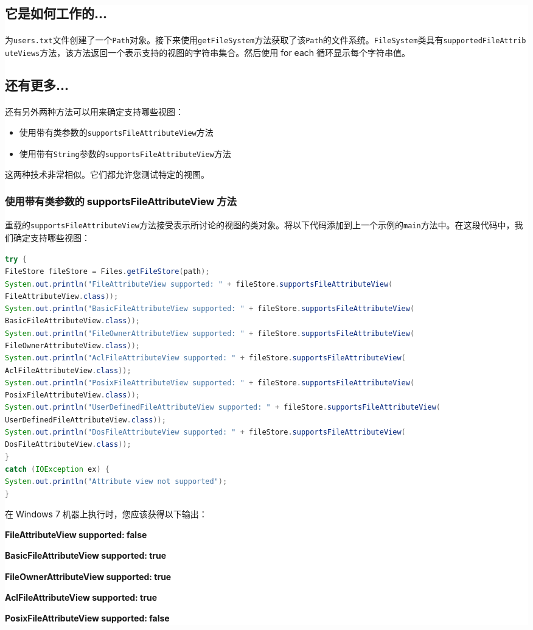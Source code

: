 ## 它是如何工作的...

为`users.txt`文件创建了一个`Path`对象。接下来使用`getFileSystem`方法获取了该`Path`的文件系统。`FileSystem`类具有`supportedFileAttributeViews`方法，该方法返回一个表示支持的视图的字符串集合。然后使用 for each 循环显示每个字符串值。

## 还有更多...

还有另外两种方法可以用来确定支持哪些视图：

+   使用带有类参数的`supportsFileAttributeView`方法

+   使用带有`String`参数的`supportsFileAttributeView`方法

这两种技术非常相似。它们都允许您测试特定的视图。

### 使用带有类参数的 supportsFileAttributeView 方法

重载的`supportsFileAttributeView`方法接受表示所讨论的视图的类对象。将以下代码添加到上一个示例的`main`方法中。在这段代码中，我们确定支持哪些视图：

```java
try {
FileStore fileStore = Files.getFileStore(path);
System.out.println("FileAttributeView supported: " + fileStore.supportsFileAttributeView(
FileAttributeView.class));
System.out.println("BasicFileAttributeView supported: " + fileStore.supportsFileAttributeView(
BasicFileAttributeView.class));
System.out.println("FileOwnerAttributeView supported: " + fileStore.supportsFileAttributeView(
FileOwnerAttributeView.class));
System.out.println("AclFileAttributeView supported: " + fileStore.supportsFileAttributeView(
AclFileAttributeView.class));
System.out.println("PosixFileAttributeView supported: " + fileStore.supportsFileAttributeView(
PosixFileAttributeView.class));
System.out.println("UserDefinedFileAttributeView supported: " + fileStore.supportsFileAttributeView(
UserDefinedFileAttributeView.class));
System.out.println("DosFileAttributeView supported: " + fileStore.supportsFileAttributeView(
DosFileAttributeView.class));
}
catch (IOException ex) {
System.out.println("Attribute view not supported");
}

```

在 Windows 7 机器上执行时，您应该获得以下输出：

**FileAttributeView supported: false**

**BasicFileAttributeView supported: true**

**FileOwnerAttributeView supported: true**

**AclFileAttributeView supported: true**

**PosixFileAttributeView supported: false**
